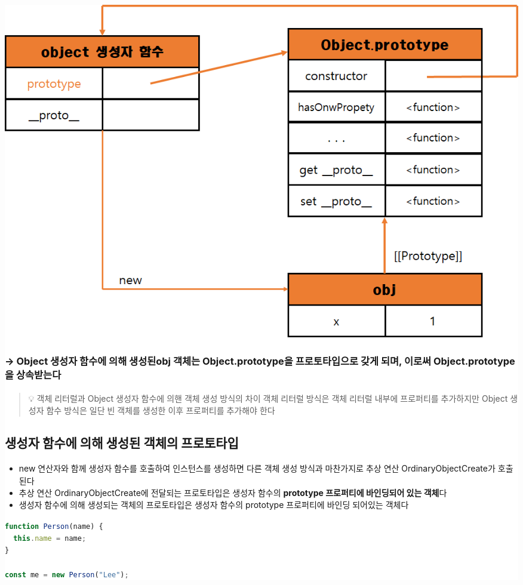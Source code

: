 ![Untitled](/assets/img/modernjs/19/19-10.png)

### → Object 생성자 함수에 의해 생성된obj 객체는 Object.prototype을 프로토타입으로 갖게 되며, 이로써 Object.prototype을 상속받는다

> 💡 객체 리터럴과 Object 생성자 함수에 의핸 객체 생성 방식의 차이
> 객체 리터럴 방식은 객체 리터럴 내부에 프로퍼티를 추가하지만 Object 생성자 함수 방식은 일단 빈 객체를 생성한 이후 프로퍼티를 추가해야 한다

## 생성자 함수에 의해 생성된 객체의 프로토타입

- new 연산자와 함께 생성자 함수를 호출하여 인스턴스를 생성하면 다른 객체 생성 방식과 마찬가지로 추상 연산 OrdinaryObjectCreate가 호출된다
- 추상 연산 OrdinaryObjectCreate에 전달되는 프로토타입은 생성자 함수의 **prototype 프로퍼티에 바인딩되어 있는 객체**다
- 생성자 함수에 의해 생성되는 객체의 프로토타입은 생성자 함수의 prototype 프로퍼티에 바인딩 되어있는 객체다

```jsx
function Person(name) {
  this.name = name;
}

const me = new Person("Lee");
```
